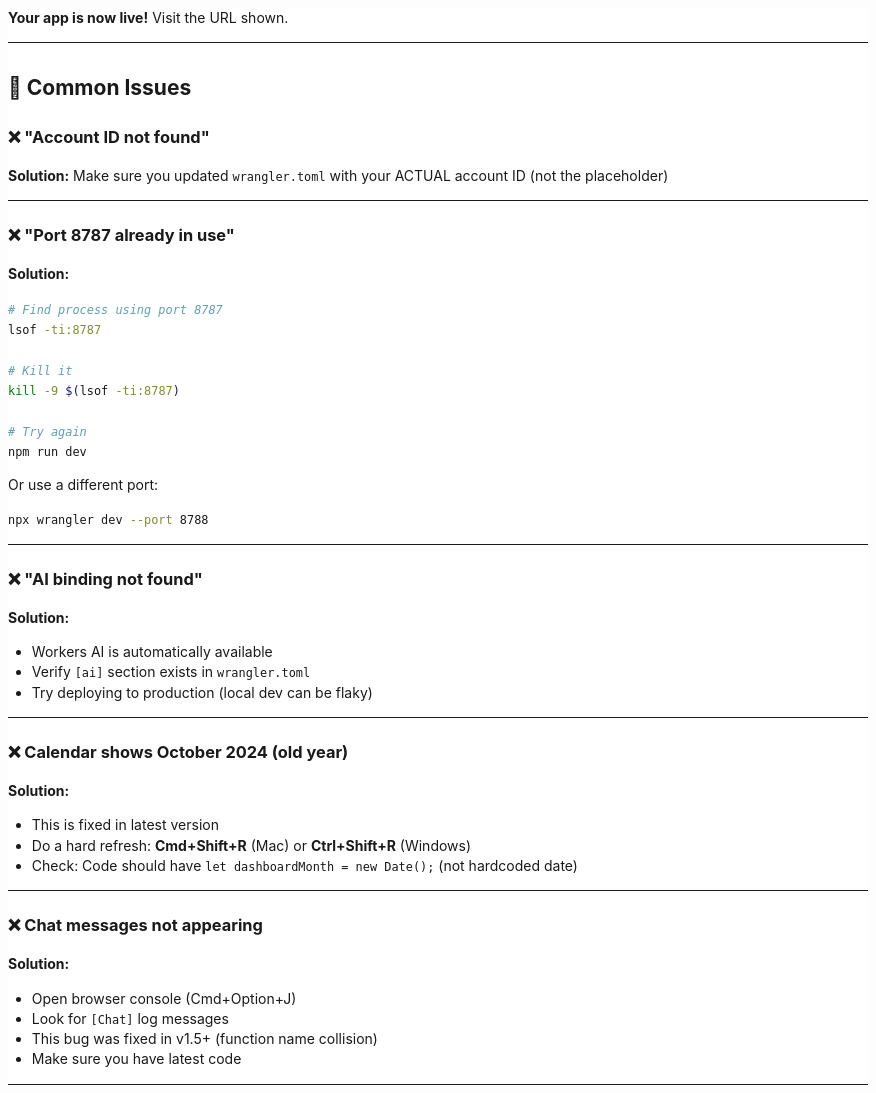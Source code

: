 **Your app is now live!** Visit the URL shown.

---

## 🐛 Common Issues

### ❌ "Account ID not found"
**Solution:** Make sure you updated `wrangler.toml` with your ACTUAL account ID (not the placeholder)

---

### ❌ "Port 8787 already in use"
**Solution:**
```bash
# Find process using port 8787
lsof -ti:8787

# Kill it
kill -9 $(lsof -ti:8787)

# Try again
npm run dev
```

Or use a different port:
```bash
npx wrangler dev --port 8788
```

---

### ❌ "AI binding not found"
**Solution:**
- Workers AI is automatically available
- Verify `[ai]` section exists in `wrangler.toml`
- Try deploying to production (local dev can be flaky)

---

### ❌ Calendar shows October 2024 (old year)
**Solution:**
- This is fixed in latest version
- Do a hard refresh: **Cmd+Shift+R** (Mac) or **Ctrl+Shift+R** (Windows)
- Check: Code should have `let dashboardMonth = new Date();` (not hardcoded date)

---

### ❌ Chat messages not appearing
**Solution:**
- Open browser console (Cmd+Option+J)
- Look for `[Chat]` log messages
- This bug was fixed in v1.5+ (function name collision)
- Make sure you have latest code

---